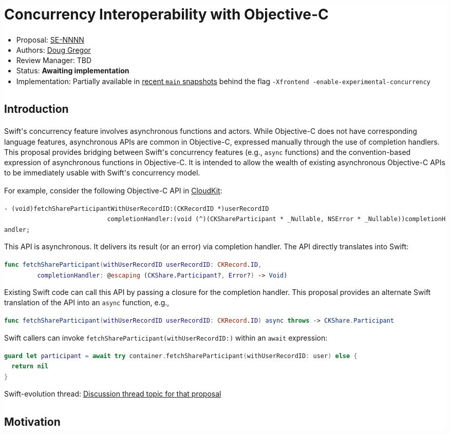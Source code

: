 # Concurrency Interoperability with Objective-C

* Proposal: [SE-NNNN](NNNN-concurrency-objc.md)
* Authors: [Doug Gregor](https://github.com/DougGregor)
* Review Manager: TBD
* Status: **Awaiting implementation**
* Implementation: Partially available in [recent `main` snapshots](https://swift.org/download/#snapshots) behind the flag `-Xfrontend -enable-experimental-concurrency`

## Introduction

Swift's concurrency feature involves asynchronous functions and actors. While Objective-C does not have corresponding language features, asynchronous APIs are common in Objective-C, expressed manually through the use of completion handlers. This proposal provides bridging between Swift's concurrency features (e.g., `async` functions) and the convention-based expression of asynchronous functions in Objective-C. It is intended to allow the wealth of existing asynchronous Objective-C APIs to be immediately usable with Swift's concurrency model.

For example, consider the following Objective-C API in [CloudKit](https://developer.apple.com/documentation/cloudkit/ckcontainer/1640387-fetchshareparticipantwithuserrec):

```objc
- (void)fetchShareParticipantWithUserRecordID:(CKRecordID *)userRecordID 
                            completionHandler:(void (^)(CKShareParticipant * _Nullable, NSError * _Nullable))completionHandler;
```

This API is asynchronous. It delivers its result (or an error) via completion handler. The API directly translates into Swift:

```swift
func fetchShareParticipant(withUserRecordID userRecordID: CKRecord.ID, 
         completionHandler: @escaping (CKShare.Participant?, Error?) -> Void)
```

Existing Swift code can call this API by passing a closure for the completion handler. This proposal provides an alternate Swift translation of the API into an `async` function, e.g.,

```swift
func fetchShareParticipant(withUserRecordID userRecordID: CKRecord.ID) async throws -> CKShare.Participant
```

Swift callers can invoke `fetchShareParticipant(withUserRecordID:)` within an `await` expression:

```swift
guard let participant = await try container.fetchShareParticipant(withUserRecordID: user) else {
  return nil
}
```

Swift-evolution thread: [Discussion thread topic for that proposal](https://forums.swift.org/)

## Motivation
